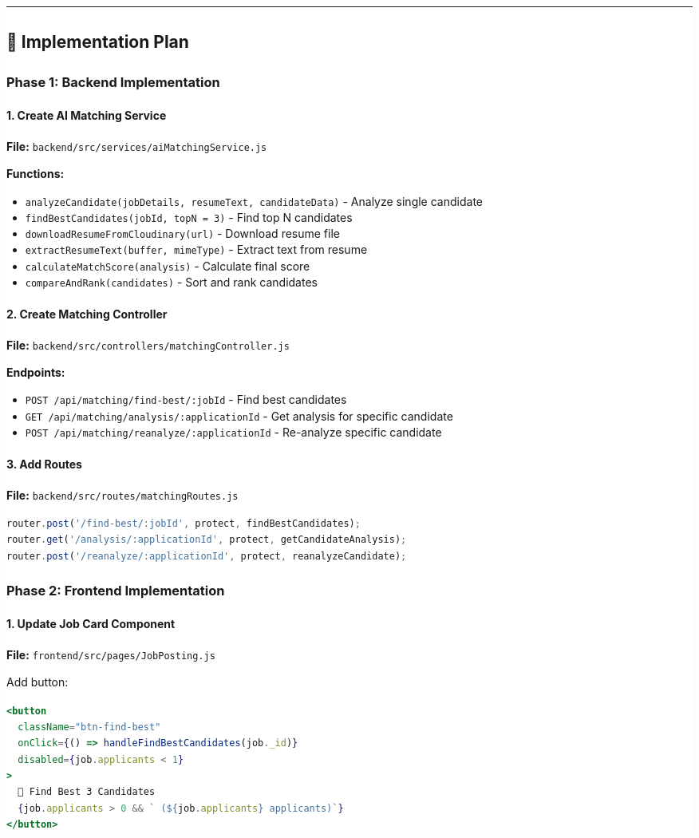 ```javascript
```

---

## 🔧 Implementation Plan

### Phase 1: Backend Implementation

#### 1. Create AI Matching Service
**File:** `backend/src/services/aiMatchingService.js`

**Functions:**
- `analyzeCandidate(jobDetails, resumeText, candidateData)` - Analyze single candidate
- `findBestCandidates(jobId, topN = 3)` - Find top N candidates
- `downloadResumeFromCloudinary(url)` - Download resume file
- `extractResumeText(buffer, mimeType)` - Extract text from resume
- `calculateMatchScore(analysis)` - Calculate final score
- `compareAndRank(candidates)` - Sort and rank candidates

#### 2. Create Matching Controller
**File:** `backend/src/controllers/matchingController.js`

**Endpoints:**
- `POST /api/matching/find-best/:jobId` - Find best candidates
- `GET /api/matching/analysis/:applicationId` - Get analysis for specific candidate
- `POST /api/matching/reanalyze/:applicationId` - Re-analyze specific candidate

#### 3. Add Routes
**File:** `backend/src/routes/matchingRoutes.js`

```javascript
router.post('/find-best/:jobId', protect, findBestCandidates);
router.get('/analysis/:applicationId', protect, getCandidateAnalysis);
router.post('/reanalyze/:applicationId', protect, reanalyzeCandidate);
```

### Phase 2: Frontend Implementation

#### 1. Update Job Card Component
**File:** `frontend/src/pages/JobPosting.js`

Add button:
```jsx
<button 
  className="btn-find-best"
  onClick={() => handleFindBestCandidates(job._id)}
  disabled={job.applicants < 1}
>
  🎯 Find Best 3 Candidates
  {job.applicants > 0 && ` (${job.applicants} applicants)`}
</button>
```
